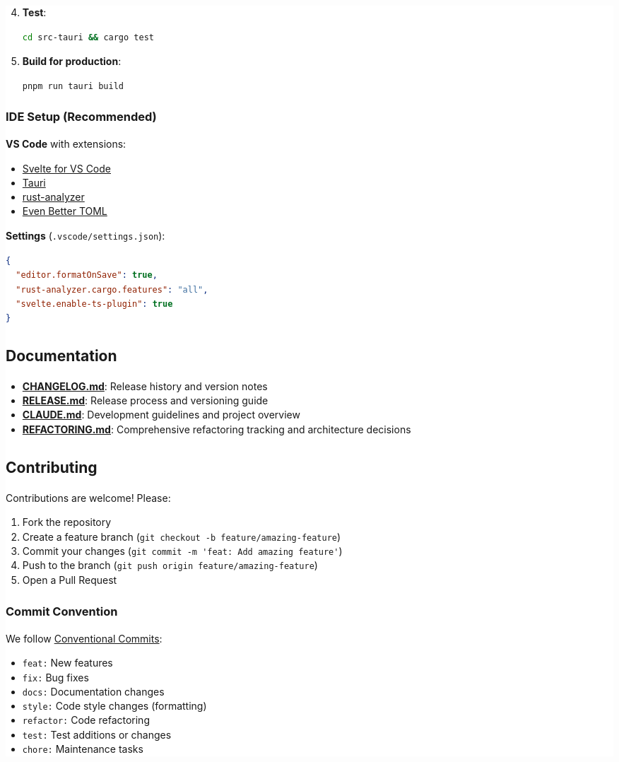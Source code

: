4. **Test**:
   ```bash
   cd src-tauri && cargo test
   ```

5. **Build for production**:
   ```bash
   pnpm run tauri build
   ```

### IDE Setup (Recommended)

**VS Code** with extensions:
- [Svelte for VS Code](https://marketplace.visualstudio.com/items?itemName=svelte.svelte-vscode)
- [Tauri](https://marketplace.visualstudio.com/items?itemName=tauri-apps.tauri-vscode)
- [rust-analyzer](https://marketplace.visualstudio.com/items?itemName=rust-lang.rust-analyzer)
- [Even Better TOML](https://marketplace.visualstudio.com/items?itemName=tamasfe.even-better-toml)

**Settings** (`.vscode/settings.json`):
```json
{
  "editor.formatOnSave": true,
  "rust-analyzer.cargo.features": "all",
  "svelte.enable-ts-plugin": true
}
```

## Documentation

- **[CHANGELOG.md](CHANGELOG.md)**: Release history and version notes
- **[RELEASE.md](RELEASE.md)**: Release process and versioning guide
- **[CLAUDE.md](CLAUDE.md)**: Development guidelines and project overview
- **[REFACTORING.md](REFACTORING.md)**: Comprehensive refactoring tracking and architecture decisions

## Contributing

Contributions are welcome! Please:

1. Fork the repository
2. Create a feature branch (`git checkout -b feature/amazing-feature`)
3. Commit your changes (`git commit -m 'feat: Add amazing feature'`)
4. Push to the branch (`git push origin feature/amazing-feature`)
5. Open a Pull Request

### Commit Convention

We follow [Conventional Commits](https://www.conventionalcommits.org/):

- `feat:` New features
- `fix:` Bug fixes
- `docs:` Documentation changes
- `style:` Code style changes (formatting)
- `refactor:` Code refactoring
- `test:` Test additions or changes
- `chore:` Maintenance tasks
